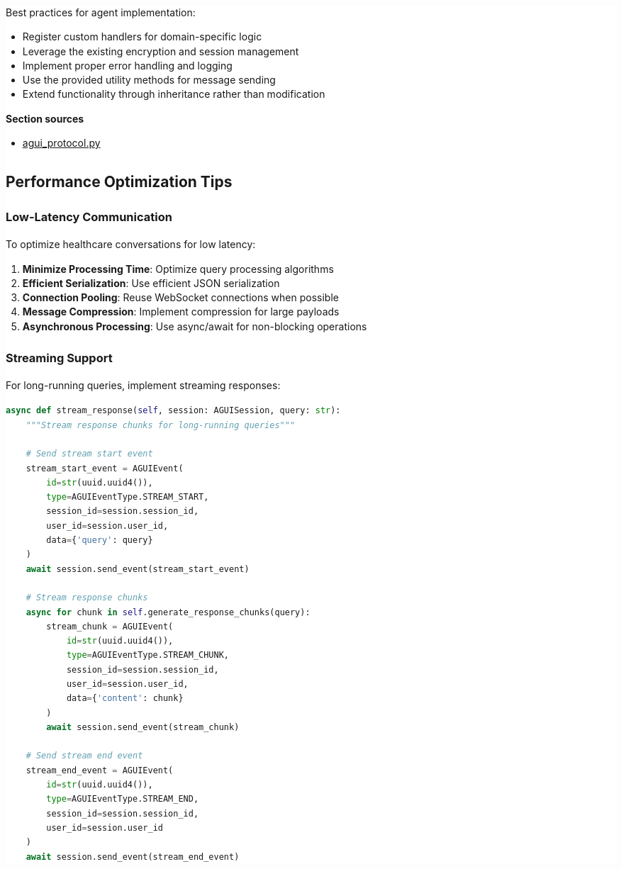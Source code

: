 Best practices for agent implementation:
- Register custom handlers for domain-specific logic
- Leverage the existing encryption and session management
- Implement proper error handling and logging
- Use the provided utility methods for message sending
- Extend functionality through inheritance rather than modification

**Section sources**
- [agui_protocol.py](file://apps/api/agents/ag-ui-rag-agent/agui_protocol.py#L216-L221)

## Performance Optimization Tips

### Low-Latency Communication
To optimize healthcare conversations for low latency:

1. **Minimize Processing Time**: Optimize query processing algorithms
2. **Efficient Serialization**: Use efficient JSON serialization
3. **Connection Pooling**: Reuse WebSocket connections when possible
4. **Message Compression**: Implement compression for large payloads
5. **Asynchronous Processing**: Use async/await for non-blocking operations

### Streaming Support
For long-running queries, implement streaming responses:

```python
async def stream_response(self, session: AGUISession, query: str):
    """Stream response chunks for long-running queries"""
    
    # Send stream start event
    stream_start_event = AGUIEvent(
        id=str(uuid.uuid4()),
        type=AGUIEventType.STREAM_START,
        session_id=session.session_id,
        user_id=session.user_id,
        data={'query': query}
    )
    await session.send_event(stream_start_event)
    
    # Stream response chunks
    async for chunk in self.generate_response_chunks(query):
        stream_chunk = AGUIEvent(
            id=str(uuid.uuid4()),
            type=AGUIEventType.STREAM_CHUNK,
            session_id=session.session_id,
            user_id=session.user_id,
            data={'content': chunk}
        )
        await session.send_event(stream_chunk)
    
    # Send stream end event
    stream_end_event = AGUIEvent(
        id=str(uuid.uuid4()),
        type=AGUIEventType.STREAM_END,
        session_id=session.session_id,
        user_id=session.user_id
    )
    await session.send_event(stream_end_event)
```
